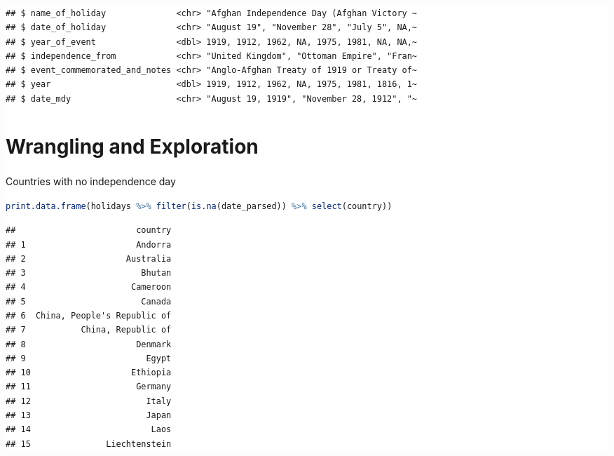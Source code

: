     ## $ name_of_holiday              <chr> "Afghan Independence Day (Afghan Victory ~
    ## $ date_of_holiday              <chr> "August 19", "November 28", "July 5", NA,~
    ## $ year_of_event                <dbl> 1919, 1912, 1962, NA, 1975, 1981, NA, NA,~
    ## $ independence_from            <chr> "United Kingdom", "Ottoman Empire", "Fran~
    ## $ event_commemorated_and_notes <chr> "Anglo-Afghan Treaty of 1919 or Treaty of~
    ## $ year                         <dbl> 1919, 1912, 1962, NA, 1975, 1981, 1816, 1~
    ## $ date_mdy                     <chr> "August 19, 1919", "November 28, 1912", "~

# Wrangling and Exploration

Countries with no independence day

``` r
print.data.frame(holidays %>% filter(is.na(date_parsed)) %>% select(country))
```

    ##                        country
    ## 1                      Andorra
    ## 2                    Australia
    ## 3                       Bhutan
    ## 4                     Cameroon
    ## 5                       Canada
    ## 6  China, People's Republic of
    ## 7           China, Republic of
    ## 8                      Denmark
    ## 9                        Egypt
    ## 10                    Ethiopia
    ## 11                     Germany
    ## 12                       Italy
    ## 13                       Japan
    ## 14                        Laos
    ## 15               Liechtenstein